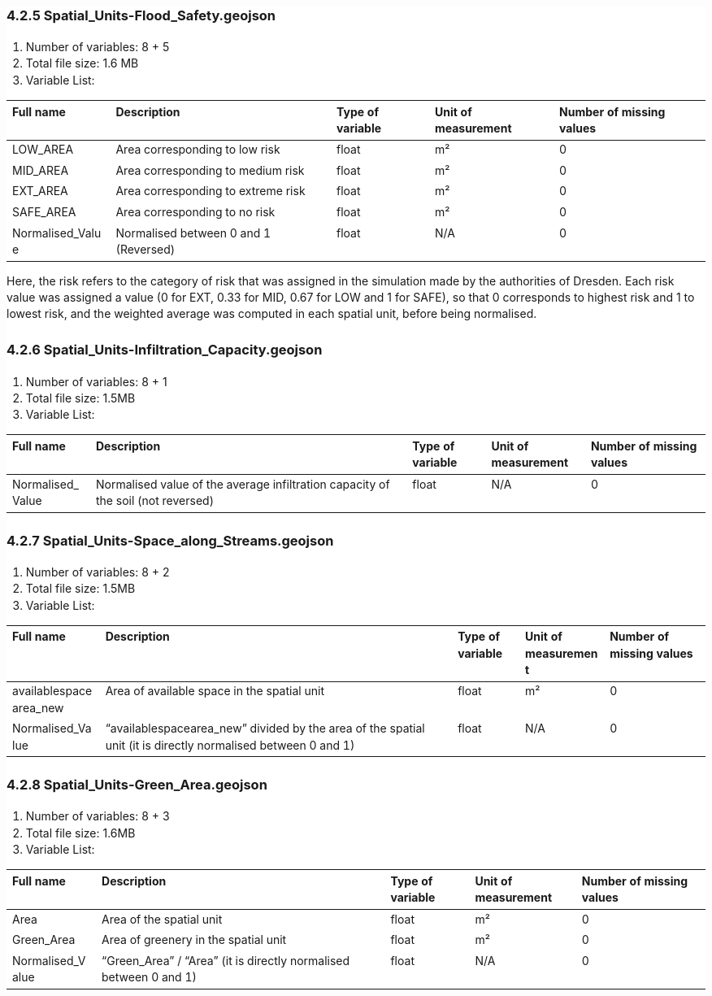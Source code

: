 ### 4.2.5 Spatial\_Units-Flood\_Safety.geojson

1. Number of variables: 8 \+ 5  
2. Total file size: 1.6 MB  
3. Variable List:

| Full name | Description | Type of variable | Unit of measurement | Number of missing values |
| :---- | :---- | :---- | :---- | :---- |
| LOW\_AREA | Area corresponding to low risk | float | m² | 0 |
| MID\_AREA | Area corresponding to medium risk | float | m² | 0 |
| EXT\_AREA | Area corresponding to extreme risk | float | m² | 0 |
| SAFE\_AREA | Area corresponding to no risk | float | m² | 0 |
| Normalised\_Value | Normalised between 0 and 1 (Reversed) | float | N/A | 0 |

Here, the risk refers to the category of risk that was assigned in the simulation made by the authorities of Dresden. Each risk value was assigned a value (0 for EXT, 0.33 for MID, 0.67 for LOW and 1 for SAFE), so that 0 corresponds to highest risk and 1 to lowest risk, and the weighted average was computed in each spatial unit, before being normalised.

### 4.2.6 Spatial\_Units-Infiltration\_Capacity.geojson

1. Number of variables: 8 \+ 1  
2. Total file size: 1.5MB  
3. Variable List:

| Full name | Description | Type of variable | Unit of measurement | Number of missing values |
| :---- | :---- | :---- | :---- | :---- |
| Normalised\_Value | Normalised value of the average infiltration capacity of the soil (not reversed) | float | N/A | 0 |

### 4.2.7 Spatial\_Units-Space\_along\_Streams.geojson

1. Number of variables: 8 \+ 2  
2. Total file size: 1.5MB  
3. Variable List:

| Full name | Description | Type of variable | Unit of measurement | Number of missing values |
| :---- | :---- | :---- | :---- | :---- |
| availablespacearea\_new  | Area of available space in the spatial unit | float | m² | 0 |
| Normalised\_Value | “availablespacearea\_new” divided by the area of the spatial unit (it is directly normalised between 0 and 1\) | float | N/A | 0 |

### 4.2.8 Spatial\_Units-Green\_Area.geojson

1. Number of variables: 8 \+ 3  
2. Total file size: 1.6MB  
3. Variable List:

| Full name | Description | Type of variable | Unit of measurement | Number of missing values |
| :---- | :---- | :---- | :---- | :---- |
| Area | Area of the spatial unit | float | m² | 0 |
| Green\_Area | Area of greenery in the spatial unit | float | m² | 0 |
| Normalised\_Value | “Green\_Area” / “Area” (it is directly normalised between 0 and 1\) | float | N/A | 0 |

